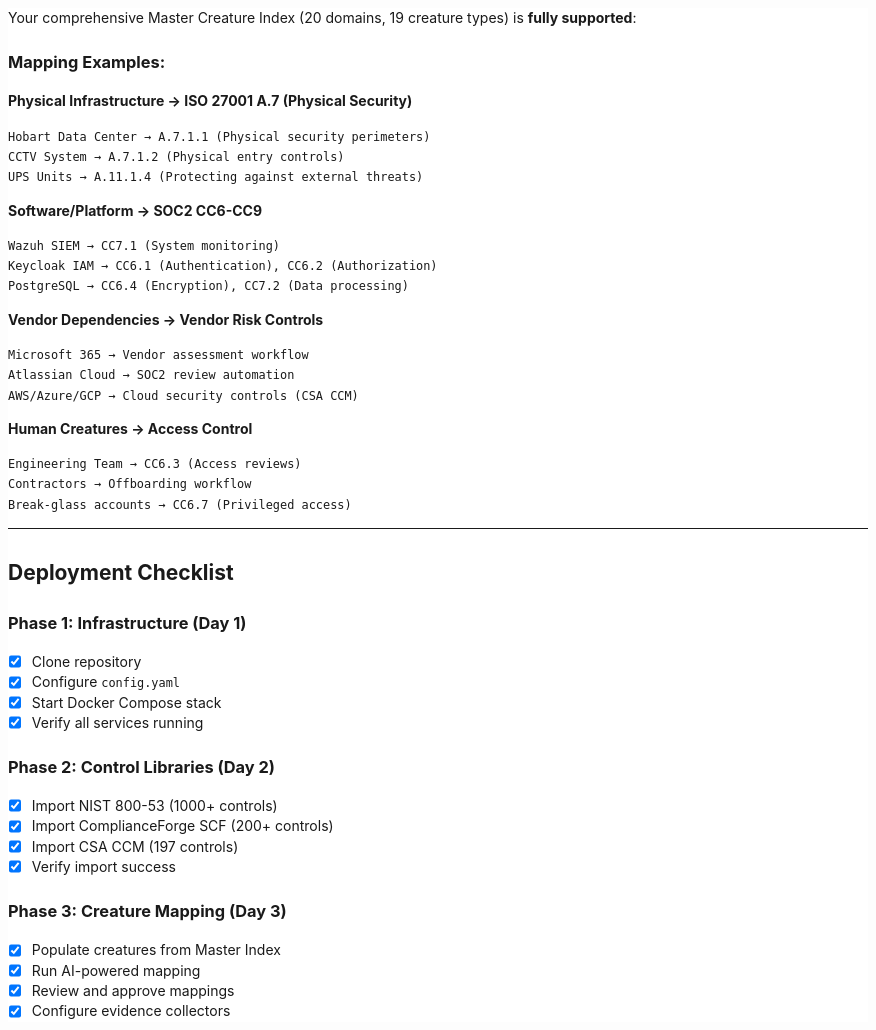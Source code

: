 Your comprehensive Master Creature Index (20 domains, 19 creature types) is **fully supported**:

### Mapping Examples:

**Physical Infrastructure → ISO 27001 A.7 (Physical Security)**
```
Hobart Data Center → A.7.1.1 (Physical security perimeters)
CCTV System → A.7.1.2 (Physical entry controls)
UPS Units → A.11.1.4 (Protecting against external threats)
```

**Software/Platform → SOC2 CC6-CC9**
```
Wazuh SIEM → CC7.1 (System monitoring)
Keycloak IAM → CC6.1 (Authentication), CC6.2 (Authorization)
PostgreSQL → CC6.4 (Encryption), CC7.2 (Data processing)
```

**Vendor Dependencies → Vendor Risk Controls**
```
Microsoft 365 → Vendor assessment workflow
Atlassian Cloud → SOC2 review automation
AWS/Azure/GCP → Cloud security controls (CSA CCM)
```

**Human Creatures → Access Control**
```
Engineering Team → CC6.3 (Access reviews)
Contractors → Offboarding workflow
Break-glass accounts → CC6.7 (Privileged access)
```

---

## Deployment Checklist

### Phase 1: Infrastructure (Day 1)
- [x] Clone repository
- [x] Configure `config.yaml`
- [x] Start Docker Compose stack
- [x] Verify all services running

### Phase 2: Control Libraries (Day 2)
- [x] Import NIST 800-53 (1000+ controls)
- [x] Import ComplianceForge SCF (200+ controls)
- [x] Import CSA CCM (197 controls)
- [x] Verify import success

### Phase 3: Creature Mapping (Day 3)
- [x] Populate creatures from Master Index
- [x] Run AI-powered mapping
- [x] Review and approve mappings
- [x] Configure evidence collectors
